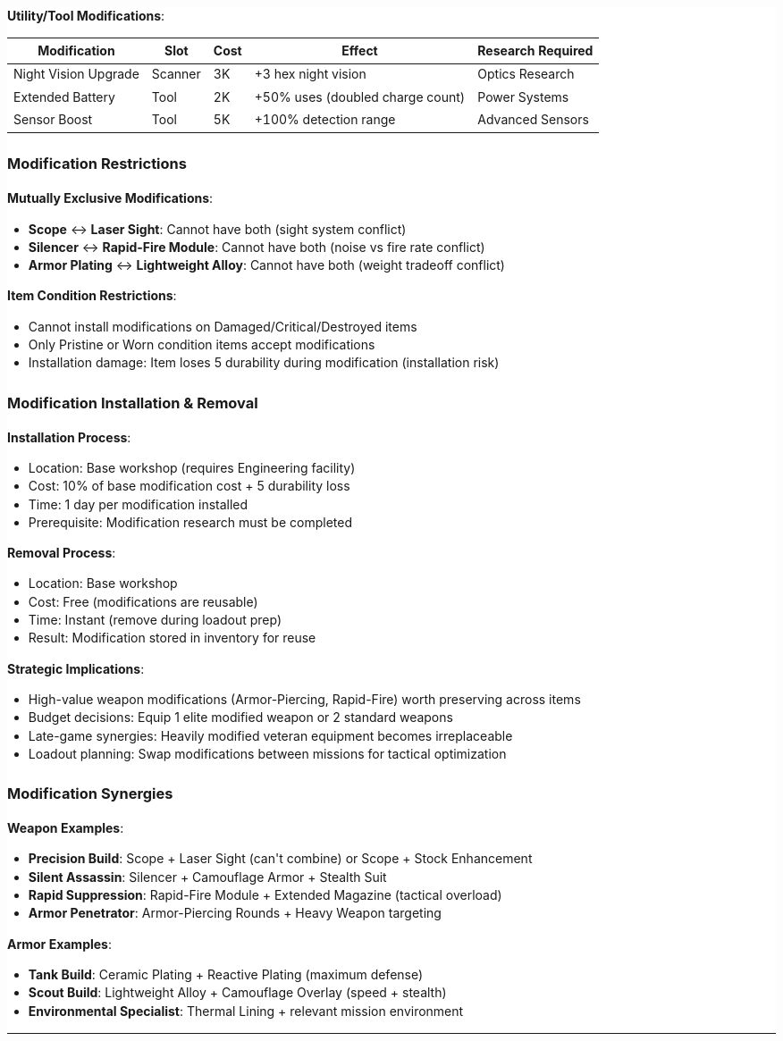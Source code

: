 **Utility/Tool Modifications**:

| Modification | Slot | Cost | Effect | Research Required |
|--------------|------|------|--------|-------------------|
| Night Vision Upgrade | Scanner | 3K | +3 hex night vision | Optics Research |
| Extended Battery | Tool | 2K | +50% uses (doubled charge count) | Power Systems |
| Sensor Boost | Tool | 5K | +100% detection range | Advanced Sensors |

### Modification Restrictions

**Mutually Exclusive Modifications**:
- **Scope** ↔ **Laser Sight**: Cannot have both (sight system conflict)
- **Silencer** ↔ **Rapid-Fire Module**: Cannot have both (noise vs fire rate conflict)
- **Armor Plating** ↔ **Lightweight Alloy**: Cannot have both (weight tradeoff conflict)

**Item Condition Restrictions**:
- Cannot install modifications on Damaged/Critical/Destroyed items
- Only Pristine or Worn condition items accept modifications
- Installation damage: Item loses 5 durability during modification (installation risk)

### Modification Installation & Removal

**Installation Process**:
- Location: Base workshop (requires Engineering facility)
- Cost: 10% of base modification cost + 5 durability loss
- Time: 1 day per modification installed
- Prerequisite: Modification research must be completed

**Removal Process**:
- Location: Base workshop
- Cost: Free (modifications are reusable)
- Time: Instant (remove during loadout prep)
- Result: Modification stored in inventory for reuse

**Strategic Implications**:
- High-value weapon modifications (Armor-Piercing, Rapid-Fire) worth preserving across items
- Budget decisions: Equip 1 elite modified weapon or 2 standard weapons
- Late-game synergies: Heavily modified veteran equipment becomes irreplaceable
- Loadout planning: Swap modifications between missions for tactical optimization

### Modification Synergies

**Weapon Examples**:
- **Precision Build**: Scope + Laser Sight (can't combine) or Scope + Stock Enhancement
- **Silent Assassin**: Silencer + Camouflage Armor + Stealth Suit
- **Rapid Suppression**: Rapid-Fire Module + Extended Magazine (tactical overload)
- **Armor Penetrator**: Armor-Piercing Rounds + Heavy Weapon targeting

**Armor Examples**:
- **Tank Build**: Ceramic Plating + Reactive Plating (maximum defense)
- **Scout Build**: Lightweight Alloy + Camouflage Overlay (speed + stealth)
- **Environmental Specialist**: Thermal Lining + relevant mission environment

---